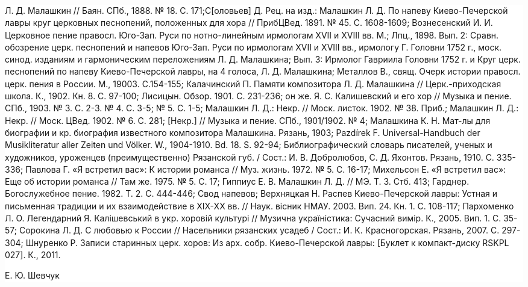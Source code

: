 Л. Д. Малашкин // Баян. СПб., 1888. № 18. С. 171;С[оловьев] Д. Рец. на изд.: Малашкин Л. Д. По напеву Киево-Печерской лавры круг церковных песнопений, положенных для хора // ПрибЦВед. 1891. № 45. С. 1608-1609; Вознесенский И. И. Церковное пение правосл. Юго-Зап. Руси по нотно-линейным ирмологам ХVII и ХVIII вв. М.; Лпц., 1898. Вып. 2: Сравн. обозрение церк. песнопений и напевов Юго-Зап. Руси по ирмологам ХVII и XVIII вв., ирмологу Г. Головни 1752 г., моск. синод. изданиям и гармоническим переложениям Л. Д. Малашкина; Вып. 3: Ирмолог Гавриила Головни 1752 г. и Круг церк. песнопений по напеву Киево-Печерской лавры, на 4 голоса, Л. Д. Малашкина; Металлов В., свящ. Очерк истории правосл. церк. пения в России. М., 19003. С.154-155; Калачинский П. Памяти композитора Л. Д. Малашкина // Церк.-приходская школа. К., 1902. Кн. 8. С. 97-100; Лисицын. Обзор. 1901. С. 231-236; он же. Я. С. Калишевский и его хор // Музыка и пение. СПб., 1903. № 3. С. 2-3. № 4. С. 3-5; № 5. С. 1-5; Малашкин Л. Д.: Некр. // Моск. листок. 1902. № 38. Приб.; Малашкин Л. Д.: Некр. // Моск. ЦВед. 1902. № 6. С. 281; [Некр.] // Музыка и пение. СПб., 1901/1902. № 4; Малашкина К. Н. Мат-лы для биографии и кр. биография известного композитора Малашкина. Рязань, 1903; Pazdírek F. Universal-Handbuch der Musikliteratur aller Zeiten und Völker. W., 1904-1910. Bd. 18. S. 92-94; Библиографический словарь писателей, ученых и художников, уроженцев (преимущественно) Рязанской губ. / Сост.: И. В. Добролюбов, С. Д. Яхонтов. Рязань, 1910. С. 335-336; Павлова Г. «Я встретил вас»: К истории романса // Муз. жизнь. 1972. № 5. С. 16-17; Михельсон Е. «Я встретил вас»: Еще об истории романса // Там же. 1975. № 5. С. 17; Гиппиус Е. В. Малашкин Л. Д. // МЭ. Т. 3. Стб. 413; Гарднер. Богослужебное пение. 1982. Т. 2. С. 444-446; Свод напевов; Верхняцкая Н. Распев Киево-Печерской лавры: Устная и письменная традиции и их взаимодействие в XIX-XX вв. // Наук. вiсник НМАУ. 2003. Вип. 24. Кн. 1. С. 108-117; Пархоменко Л. О. Легендарний Я. Калiшевський в укр. хоровiй культурi // Музична украïнiстика: Сучасний вимiр. К., 2005. Вип. 1. С. 35-57; Сорокина Л. Д. С любовью к России // Насельники рязанских усадеб / Сост.: И. К. Красногорская. Рязань, 2007. С. 297-304; Шнуренко Р. Записи старинных церк. хоров: Из арх. собр. Киево-Печерской лавры: [Буклет к компакт-диску RSKPL 027]. К., 2011.

Е. Ю. Шевчук
